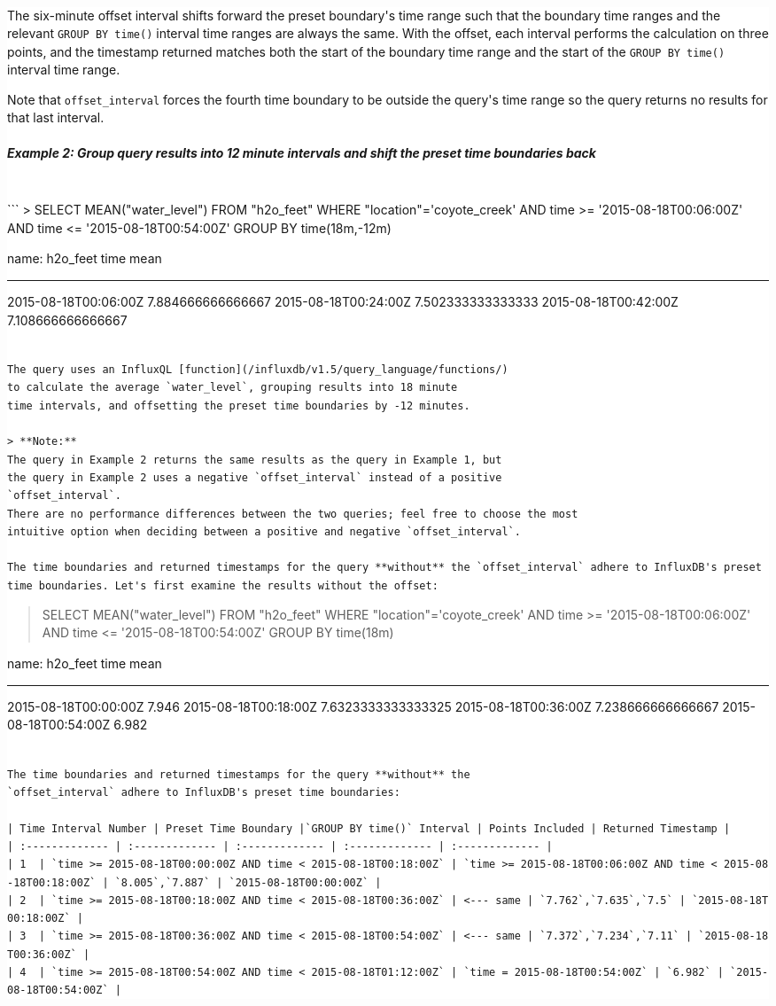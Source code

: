 The six-minute offset interval shifts forward the preset boundary's time range
such that the boundary time ranges and the relevant `GROUP BY time()` interval time ranges are
always the same.
With the offset, each interval performs the calculation on three points, and
the timestamp returned matches both the start of the boundary time range and the
start of the `GROUP BY time()` interval time range.

Note that `offset_interval` forces the fourth time boundary to be outside
the query's time range so the query returns no results for that last interval.

##### Example 2: Group query results into 12 minute intervals and shift the preset time boundaries back
<br>
```
> SELECT MEAN("water_level") FROM "h2o_feet" WHERE "location"='coyote_creek' AND time >= '2015-08-18T00:06:00Z' AND time <= '2015-08-18T00:54:00Z' GROUP BY time(18m,-12m)

name: h2o_feet
time                   mean
----                   ----
2015-08-18T00:06:00Z   7.884666666666667
2015-08-18T00:24:00Z   7.502333333333333
2015-08-18T00:42:00Z   7.108666666666667
```

The query uses an InfluxQL [function](/influxdb/v1.5/query_language/functions/)
to calculate the average `water_level`, grouping results into 18 minute
time intervals, and offsetting the preset time boundaries by -12 minutes.

> **Note:**
The query in Example 2 returns the same results as the query in Example 1, but
the query in Example 2 uses a negative `offset_interval` instead of a positive
`offset_interval`.
There are no performance differences between the two queries; feel free to choose the most
intuitive option when deciding between a positive and negative `offset_interval`.

The time boundaries and returned timestamps for the query **without** the `offset_interval` adhere to InfluxDB's preset time boundaries. Let's first examine the results without the offset:
```
> SELECT MEAN("water_level") FROM "h2o_feet" WHERE "location"='coyote_creek' AND time >= '2015-08-18T00:06:00Z' AND time <= '2015-08-18T00:54:00Z' GROUP BY time(18m)

name: h2o_feet
time                    mean
----                    ----
2015-08-18T00:00:00Z    7.946
2015-08-18T00:18:00Z    7.6323333333333325
2015-08-18T00:36:00Z    7.238666666666667
2015-08-18T00:54:00Z    6.982
```

The time boundaries and returned timestamps for the query **without** the
`offset_interval` adhere to InfluxDB's preset time boundaries:

| Time Interval Number | Preset Time Boundary |`GROUP BY time()` Interval | Points Included | Returned Timestamp |
| :------------- | :------------- | :------------- | :------------- | :------------- |
| 1  | `time >= 2015-08-18T00:00:00Z AND time < 2015-08-18T00:18:00Z` | `time >= 2015-08-18T00:06:00Z AND time < 2015-08-18T00:18:00Z` | `8.005`,`7.887` | `2015-08-18T00:00:00Z` |
| 2  | `time >= 2015-08-18T00:18:00Z AND time < 2015-08-18T00:36:00Z` | <--- same | `7.762`,`7.635`,`7.5` | `2015-08-18T00:18:00Z` |
| 3  | `time >= 2015-08-18T00:36:00Z AND time < 2015-08-18T00:54:00Z` | <--- same | `7.372`,`7.234`,`7.11` | `2015-08-18T00:36:00Z` |
| 4  | `time >= 2015-08-18T00:54:00Z AND time < 2015-08-18T01:12:00Z` | `time = 2015-08-18T00:54:00Z` | `6.982` | `2015-08-18T00:54:00Z` |
